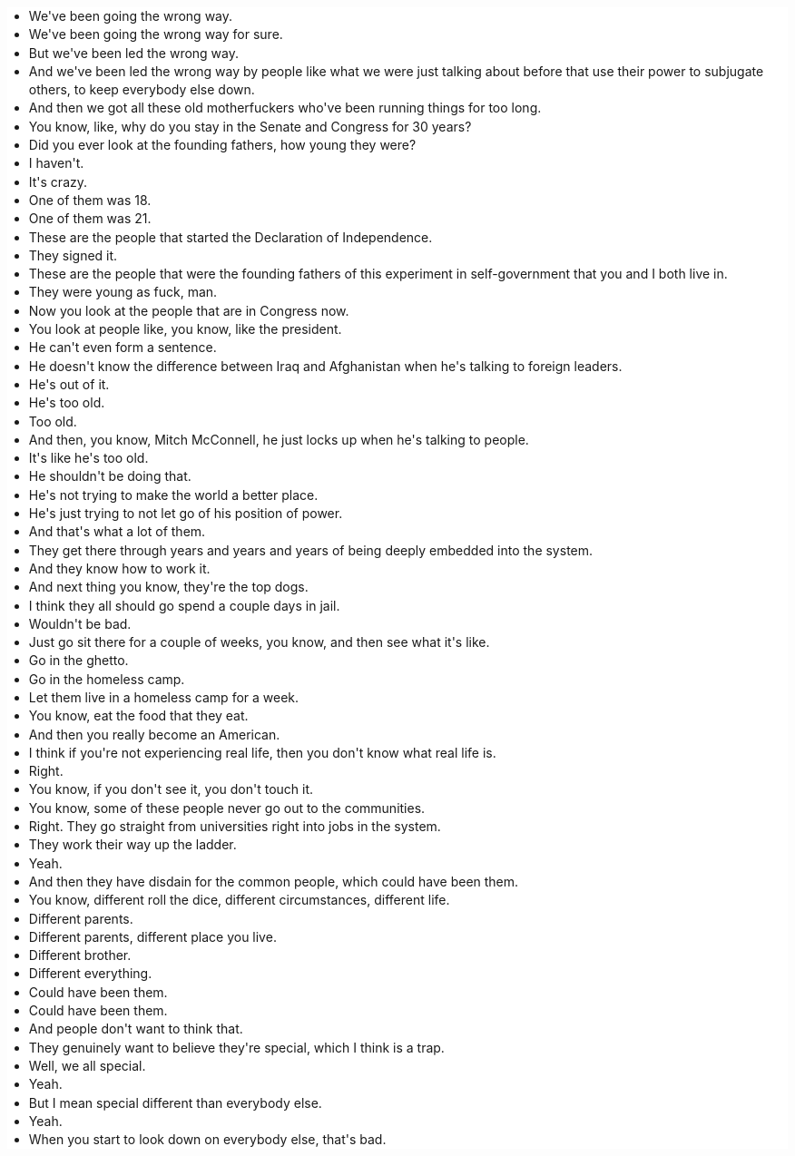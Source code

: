 *  We've been going the wrong way.
*  We've been going the wrong way for sure.
*  But we've been led the wrong way.
*  And we've been led the wrong way by people like what we were just talking about before that use their power to subjugate others, to keep everybody else down.
*  And then we got all these old motherfuckers who've been running things for too long.
*  You know, like, why do you stay in the Senate and Congress for 30 years?
*  Did you ever look at the founding fathers, how young they were?
*  I haven't.
*  It's crazy.
*  One of them was 18.
*  One of them was 21.
*  These are the people that started the Declaration of Independence.
*  They signed it.
*  These are the people that were the founding fathers of this experiment in self-government that you and I both live in.
*  They were young as fuck, man.
*  Now you look at the people that are in Congress now.
*  You look at people like, you know, like the president.
*  He can't even form a sentence.
*  He doesn't know the difference between Iraq and Afghanistan when he's talking to foreign leaders.
*  He's out of it.
*  He's too old.
*  Too old.
*  And then, you know, Mitch McConnell, he just locks up when he's talking to people.
*  It's like he's too old.
*  He shouldn't be doing that.
*  He's not trying to make the world a better place.
*  He's just trying to not let go of his position of power.
*  And that's what a lot of them.
*  They get there through years and years and years of being deeply embedded into the system.
*  And they know how to work it.
*  And next thing you know, they're the top dogs.
*  I think they all should go spend a couple days in jail.
*  Wouldn't be bad.
*  Just go sit there for a couple of weeks, you know, and then see what it's like.
*  Go in the ghetto.
*  Go in the homeless camp.
*  Let them live in a homeless camp for a week.
*  You know, eat the food that they eat.
*  And then you really become an American.
*  I think if you're not experiencing real life, then you don't know what real life is.
*  Right.
*  You know, if you don't see it, you don't touch it.
*  You know, some of these people never go out to the communities.
*  Right. They go straight from universities right into jobs in the system.
*  They work their way up the ladder.
*  Yeah.
*  And then they have disdain for the common people, which could have been them.
*  You know, different roll the dice, different circumstances, different life.
*  Different parents.
*  Different parents, different place you live.
*  Different brother.
*  Different everything.
*  Could have been them.
*  Could have been them.
*  And people don't want to think that.
*  They genuinely want to believe they're special, which I think is a trap.
*  Well, we all special.
*  Yeah.
*  But I mean special different than everybody else.
*  Yeah.
*  When you start to look down on everybody else, that's bad.